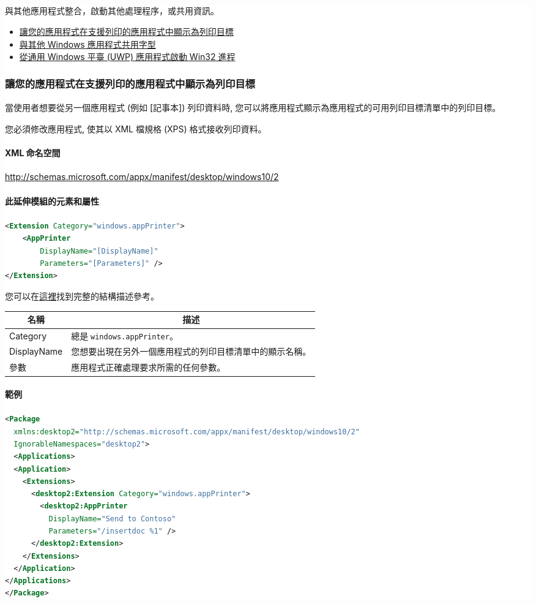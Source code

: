 與其他應用程式整合，啟動其他處理程序，或共用資訊。

* [讓您的應用程式在支援列印的應用程式中顯示為列印目標](#printing)
* [與其他 Windows 應用程式共用字型](#fonts)
* [從通用 Windows 平臺 (UWP) 應用程式啟動 Win32 進程](#win32-process)

<a id="printing" />

### <a name="make-your-application-appear-as-the-print-target-in-applications-that-support-printing"></a>讓您的應用程式在支援列印的應用程式中顯示為列印目標

當使用者想要從另一個應用程式 (例如 [記事本]) 列印資料時, 您可以將應用程式顯示為應用程式的可用列印目標清單中的列印目標。

您必須修改應用程式, 使其以 XML 檔規格 (XPS) 格式接收列印資料。

#### <a name="xml-namespaces"></a>XML 命名空間

http://schemas.microsoft.com/appx/manifest/desktop/windows10/2

#### <a name="elements-and-attributes-of-this-extension"></a>此延伸模組的元素和屬性

```XML
<Extension Category="windows.appPrinter">
    <AppPrinter
        DisplayName="[DisplayName]"
        Parameters="[Parameters]" />
</Extension>
```

您可以在[這裡](https://docs.microsoft.com/uwp/schemas/appxpackage/uapmanifestschema/element-desktop2-appprinter)找到完整的結構描述參考。

|名稱 |描述 |
|-------|-------------|
|Category |總是 ``windows.appPrinter``。
|DisplayName |您想要出現在另外一個應用程式的列印目標清單中的顯示名稱。 |
|參數 |應用程式正確處理要求所需的任何參數。 |

#### <a name="example"></a>範例

```XML
<Package
  xmlns:desktop2="http://schemas.microsoft.com/appx/manifest/desktop/windows10/2"
  IgnorableNamespaces="desktop2">
  <Applications>
  <Application>
    <Extensions>
      <desktop2:Extension Category="windows.appPrinter">
        <desktop2:AppPrinter
          DisplayName="Send to Contoso"
          Parameters="/insertdoc %1" />
      </desktop2:Extension>
    </Extensions>
  </Application>
</Applications>
</Package>
```
